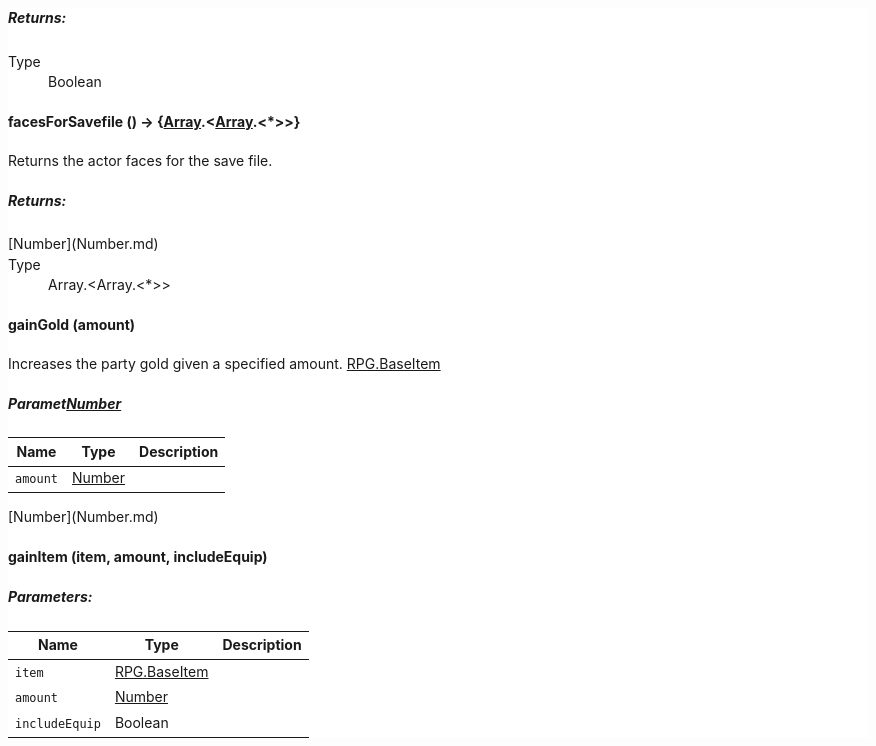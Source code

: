 <dl>
</dl>

##### Returns:

<dl>
                <dt> Type </dt>
                <dd>
                    <span>Boolean</span>
                </dd>
            </dl>

#### facesForSavefile () → {[Array](Array.md).<[Array](Array.md).<*>>}


Returns the actor faces for the save file.
<dl>
</dl>

##### Returns:

<dl>[Number](Number.md)
                <dt> Type </dt>
                <dd>
                    <span><a>Array</a>.&lt;<a>Array</a>.&lt;*&gt;&gt;</span>
                </dd>
            </dl>

#### gainGold (amount)


Increases the party gold given a specified amount.
[RPG.BaseItem](RPG.BaseItem.md)
##### Paramet[Number](Number.md)

| Name | Type | Description |
| --- | --- | --- |
| `amount` | [Number](Number.md) |  |

<dl>[Number](Number.md)
</dl>

#### gainItem (item, amount, includeEquip)

##### Parameters:

| Name | Type | Description |
| --- | --- | --- |
| `item` | [RPG.BaseItem](RPG.BaseItem.md) |  |
| `amount` | [Number](Number.md) |  |
| `includeEquip` | Boolean |  |
